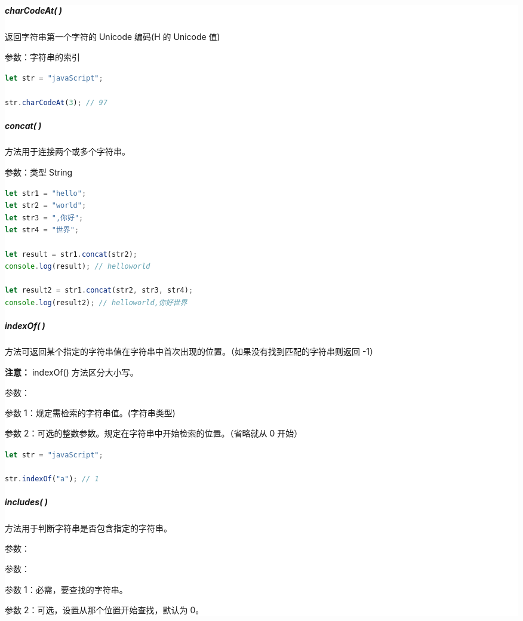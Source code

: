 ##### charCodeAt( )

 返回字符串第一个字符的 Unicode 编码(H 的 Unicode 值)

 参数：字符串的索引

```js
let str = "javaScript";

str.charCodeAt(3); // 97
```

##### concat( )

 方法用于连接两个或多个字符串。

 参数：类型 String

```js
let str1 = "hello";
let str2 = "world";
let str3 = ",你好";
let str4 = "世界";

let result = str1.concat(str2);
console.log(result); // helloworld

let result2 = str1.concat(str2, str3, str4);
console.log(result2); // helloworld,你好世界
```

##### indexOf( )

 方法可返回某个指定的字符串值在字符串中首次出现的位置。（如果没有找到匹配的字符串则返回 -1）

 **注意：** indexOf() 方法区分大小写。

 参数：

 参数 1：规定需检索的字符串值。(字符串类型)

 参数 2：可选的整数参数。规定在字符串中开始检索的位置。（省略就从 0 开始）

```js
let str = "javaScript";

str.indexOf("a"); // 1
```

##### includes( )

 方法用于判断字符串是否包含指定的字符串。

 参数：

 参数：

 参数 1：必需，要查找的字符串。

 参数 2：可选，设置从那个位置开始查找，默认为 0。

